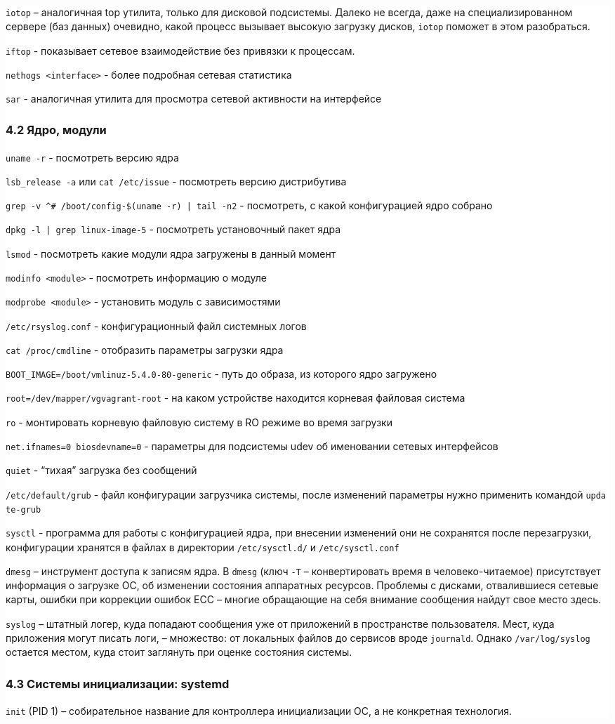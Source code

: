 `iotop` – аналогичная top утилита, только для дисковой подсистемы. Далеко не всегда, 
даже на специализированном сервере (баз данных) очевидно, какой процесс вызывает высокую загрузку дисков,
`iotop` поможет в этом разобраться.

`iftop` - показывает сетевое взаимодействие без привязки к процессам.

`nethogs <interface>` - более подробная сетевая статистика

`sar` - аналогичная утилита для просмотра сетевой активности на интерфейсе
### 4.2 Ядро, модули

`uname -r` - посмотреть версию ядра

`lsb_release -a` или `cat /etc/issue` - посмотреть версию дистрибутива

`grep -v ^# /boot/config-$(uname -r) | tail -n2` - посмотреть, с какой конфигурацией ядро собрано

`dpkg -l | grep linux-image-5` - посмотреть установочный пакет ядра

`lsmod` - посмотреть какие модули ядра загружены в данный момент

`modinfo <module>` - посмотреть информацию о модуле

`modprobe <module>` - установить модуль с зависимостями

`/etc/rsyslog.conf` - конфигурационный файл системных логов

`cat /proc/cmdline` - отобразить параметры загрузки ядра

`BOOT_IMAGE=/boot/vmlinuz-5.4.0-80-generic` - путь до образа, из которого ядро загружено

`root=/dev/mapper/vgvagrant-root` - на каком устройстве находится корневая файловая система

`ro` - монтировать корневую файловую систему в RO режиме во время загрузки

`net.ifnames=0 biosdevname=0` - параметры для подсистемы udev об именовании сетевых интерфейсов

`quiet` - “тихая” загрузка без сообщений

`/etc/default/grub` - файл конфигурации загрузчика системы, после изменений параметры нужно применить командой
`update-grub`

`sysctl` - программа для работы с конфигурацией ядра, при внесении изменений они не сохранятся после перезагрузки,
конфигурации хранятся в файлах в директории `/etc/sysctl.d/` и `/etc/sysctl.conf`

`dmesg` – инструмент доступа к записям ядра. В `dmesg` (ключ `-T` – конвертировать время в человеко-читаемое)
присутствует информация о загрузке ОС, об изменении состояния аппаратных ресурсов. Проблемы с дисками, 
отвалившиеся сетевые карты, ошибки при коррекции ошибок ECC – многие обращающие на себя внимание сообщения
найдут свое место здесь.

`syslog` – штатный логер, куда попадают сообщения уже от приложений в пространстве пользователя.
Мест, куда приложения могут писать логи, – множество: от локальных файлов до сервисов вроде `journald`. 
Однако `/var/log/syslog` остается местом, куда стоит заглянуть при оценке состояния системы.
### 4.3 Системы инициализации: systemd
`init` (PID 1) – собирательное название для контроллера инициализации ОС, а не конкретная технология.
